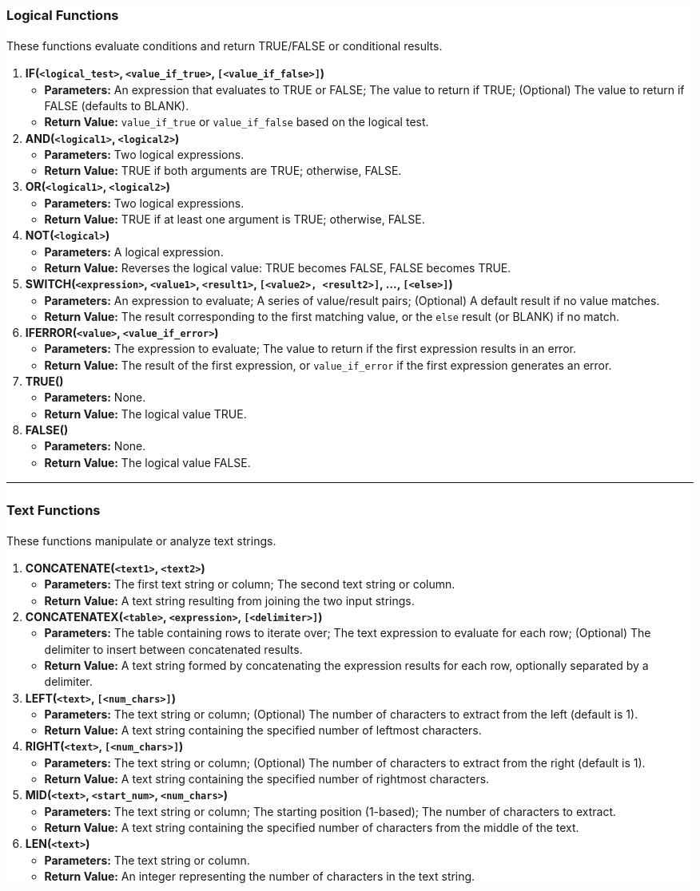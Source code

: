 
### **Logical Functions**

These functions evaluate conditions and return TRUE/FALSE or conditional results.

1. **IF(`<logical_test>`, `<value_if_true>`, `[<value_if_false>]`)**
    - **Parameters:** An expression that evaluates to TRUE or FALSE; The value to return if TRUE; (Optional) The value to return if FALSE (defaults to BLANK).
    - **Return Value:** `value_if_true` or `value_if_false` based on the logical test.
2. **AND(`<logical1>`, `<logical2>`)**
    - **Parameters:** Two logical expressions.
    - **Return Value:** TRUE if both arguments are TRUE; otherwise, FALSE.
3. **OR(`<logical1>`, `<logical2>`)**
    - **Parameters:** Two logical expressions.
    - **Return Value:** TRUE if at least one argument is TRUE; otherwise, FALSE.
4. **NOT(`<logical>`)**
    - **Parameters:** A logical expression.
    - **Return Value:** Reverses the logical value: TRUE becomes FALSE, FALSE becomes TRUE.
5. **SWITCH(`<expression>`, `<value1>`, `<result1>`, `[<value2>, <result2>]`, ..., `[<else>]`)**
    - **Parameters:** An expression to evaluate; A series of value/result pairs; (Optional) A default result if no value matches.
    - **Return Value:** The result corresponding to the first matching value, or the `else` result (or BLANK) if no match.
6. **IFERROR(`<value>`, `<value_if_error>`)**
    - **Parameters:** The expression to evaluate; The value to return if the first expression results in an error.
    - **Return Value:** The result of the first expression, or `value_if_error` if the first expression generates an error.
7. **TRUE()**
    - **Parameters:** None.
    - **Return Value:** The logical value TRUE.
8. **FALSE()**
    - **Parameters:** None.
    - **Return Value:** The logical value FALSE.

---

### **Text Functions**

These functions manipulate or analyze text strings.

1. **CONCATENATE(`<text1>`, `<text2>`)**
    - **Parameters:** The first text string or column; The second text string or column.
    - **Return Value:** A text string resulting from joining the two input strings.
2. **CONCATENATEX(`<table>`, `<expression>`, `[<delimiter>]`)**
    - **Parameters:** The table containing rows to iterate over; The text expression to evaluate for each row; (Optional) The delimiter to insert between concatenated results.
    - **Return Value:** A text string formed by concatenating the expression results for each row, optionally separated by a delimiter.
3. **LEFT(`<text>`, `[<num_chars>]`)**
    - **Parameters:** The text string or column; (Optional) The number of characters to extract from the left (default is 1).
    - **Return Value:** A text string containing the specified number of leftmost characters.
4. **RIGHT(`<text>`, `[<num_chars>]`)**
    - **Parameters:** The text string or column; (Optional) The number of characters to extract from the right (default is 1).
    - **Return Value:** A text string containing the specified number of rightmost characters.
5. **MID(`<text>`, `<start_num>`, `<num_chars>`)**
    - **Parameters:** The text string or column; The starting position (1-based); The number of characters to extract.
    - **Return Value:** A text string containing the specified number of characters from the middle of the text.
6. **LEN(`<text>`)**
    - **Parameters:** The text string or column.
    - **Return Value:** An integer representing the number of characters in the text string.